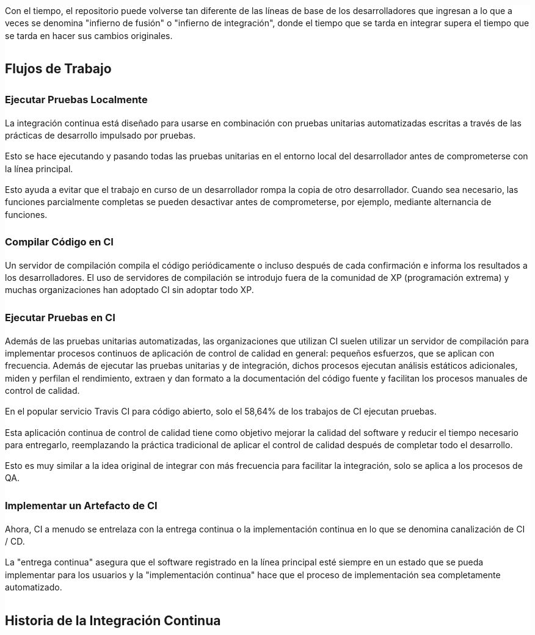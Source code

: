 Con el tiempo, el repositorio puede volverse tan diferente de las líneas de base de los desarrolladores que ingresan a lo que a veces se denomina "infierno de fusión" o "infierno de integración", donde el tiempo que se tarda en integrar supera el tiempo que se tarda en hacer sus cambios originales.

## **Flujos de Trabajo**

### **Ejecutar Pruebas Localmente**

La integración continua está diseñado para usarse en combinación con pruebas unitarias automatizadas escritas a través de las prácticas de desarrollo impulsado por pruebas.

Esto se hace ejecutando y pasando todas las pruebas unitarias en el entorno local del desarrollador antes de comprometerse con la línea principal.

Esto ayuda a evitar que el trabajo en curso de un desarrollador rompa la copia de otro desarrollador. Cuando sea necesario, las funciones parcialmente completas se pueden desactivar antes de comprometerse, por ejemplo, mediante alternancia de funciones.

### **Compilar Código en CI**

Un servidor de compilación compila el código periódicamente o incluso después de cada confirmación e informa los resultados a los desarrolladores. El uso de servidores de compilación se introdujo fuera de la comunidad de XP (programación extrema) y muchas organizaciones han adoptado CI sin adoptar todo XP.

### **Ejecutar Pruebas en CI**

Además de las pruebas unitarias automatizadas, las organizaciones que utilizan CI suelen utilizar un servidor de compilación para implementar procesos continuos de aplicación de control de calidad en general: pequeños esfuerzos, que se aplican con frecuencia. Además de ejecutar las pruebas unitarias y de integración, dichos procesos ejecutan análisis estáticos adicionales, miden y perfilan el rendimiento, extraen y dan formato a la documentación del código fuente y facilitan los procesos manuales de control de calidad.

En el popular servicio Travis CI para código abierto, solo el 58,64% de los trabajos de CI ejecutan pruebas.

Esta aplicación continua de control de calidad tiene como objetivo mejorar la calidad del software y reducir el tiempo necesario para entregarlo, reemplazando la práctica tradicional de aplicar el control de calidad después de completar todo el desarrollo.

Esto es muy similar a la idea original de integrar con más frecuencia para facilitar la integración, solo se aplica a los procesos de QA.

### **Implementar un Artefacto de CI**

Ahora, CI a menudo se entrelaza con la entrega continua o la implementación continua en lo que se denomina canalización de CI / CD. 

La "entrega continua" asegura que el software registrado en la línea principal esté siempre en un estado que se pueda implementar para los usuarios y la "implementación continua" hace que el proceso de implementación sea completamente automatizado.

## **Historia de la Integración Continua**
